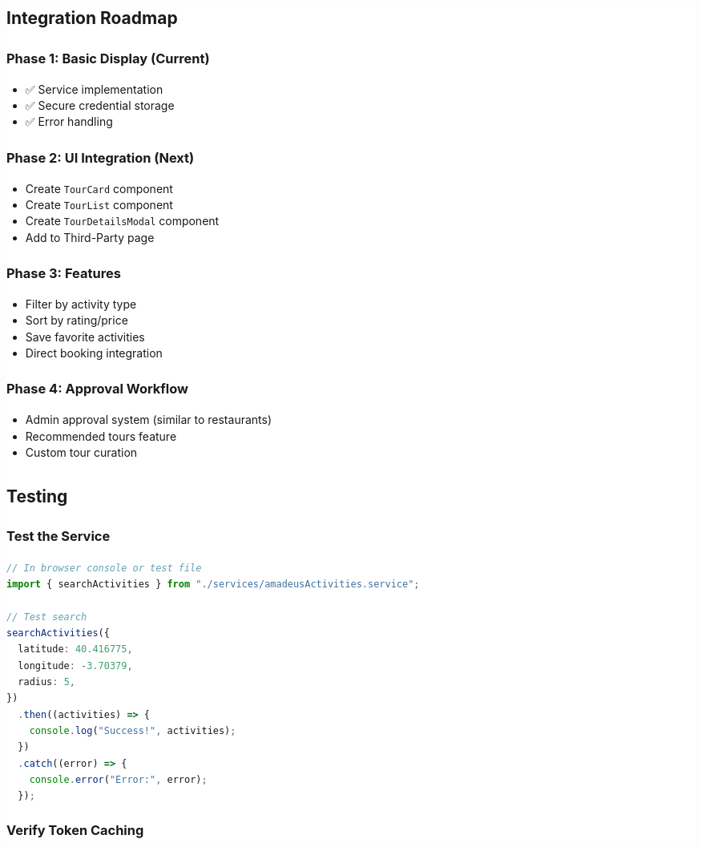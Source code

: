 ## Integration Roadmap

### Phase 1: Basic Display (Current)

- ✅ Service implementation
- ✅ Secure credential storage
- ✅ Error handling

### Phase 2: UI Integration (Next)

- Create `TourCard` component
- Create `TourList` component
- Create `TourDetailsModal` component
- Add to Third-Party page

### Phase 3: Features

- Filter by activity type
- Sort by rating/price
- Save favorite activities
- Direct booking integration

### Phase 4: Approval Workflow

- Admin approval system (similar to restaurants)
- Recommended tours feature
- Custom tour curation

## Testing

### Test the Service

```typescript
// In browser console or test file
import { searchActivities } from "./services/amadeusActivities.service";

// Test search
searchActivities({
  latitude: 40.416775,
  longitude: -3.70379,
  radius: 5,
})
  .then((activities) => {
    console.log("Success!", activities);
  })
  .catch((error) => {
    console.error("Error:", error);
  });
```

### Verify Token Caching
